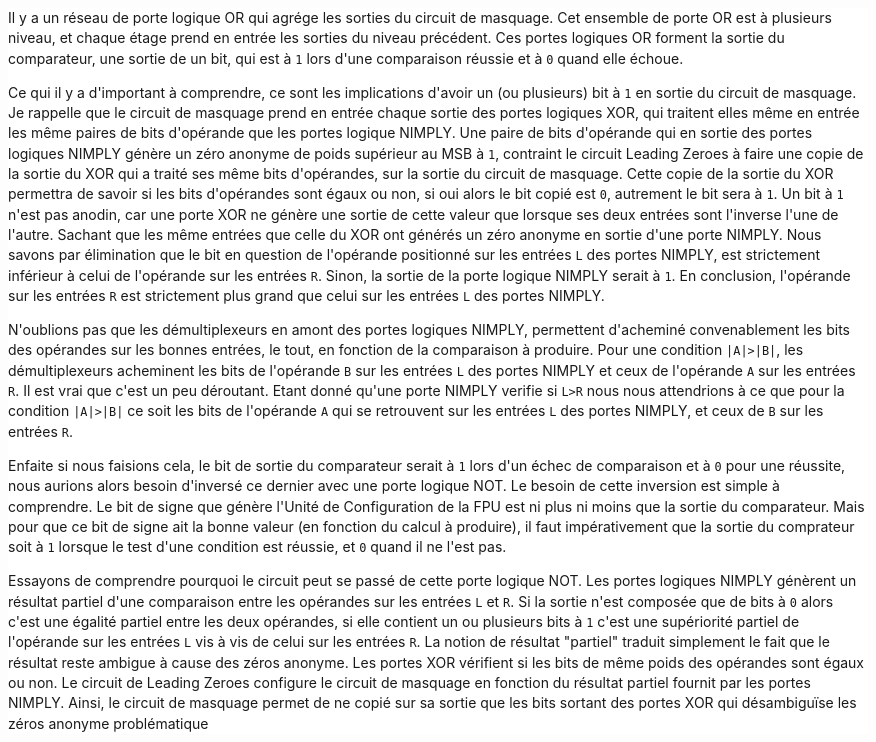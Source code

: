 Il y a un réseau de porte logique OR qui agrége les sorties du circuit de masquage.
Cet ensemble de porte OR est à plusieurs niveau, et chaque étage prend en entrée les sorties du niveau précédent.
Ces portes logiques OR forment la sortie du comparateur, une sortie de un bit, qui est à `1` lors d'une comparaison réussie et à `0` quand elle 
échoue.

Ce qui il y a d'important à comprendre, ce sont les implications d'avoir un (ou plusieurs) bit à `1` en sortie du circuit de masquage.
Je rappelle que le circuit de masquage prend en entrée chaque sortie des portes logiques XOR, qui traitent elles même en entrée les même 
paires de bits d'opérande que les portes logique NIMPLY.
Une paire de bits d'opérande qui en sortie des portes logiques NIMPLY génère un zéro anonyme de poids supérieur au MSB à `1`, contraint le circuit 
Leading Zeroes à faire une copie de la sortie du XOR qui a traité ses même bits d'opérandes, sur la sortie du circuit de masquage.
Cette copie de la sortie du XOR permettra de savoir si les bits d'opérandes sont égaux ou non, si oui alors le bit copié est `0`, autrement le bit 
sera à `1`.
Un bit à `1` n'est pas anodin, car une porte XOR ne génère une sortie de cette valeur que lorsque ses deux entrées sont l'inverse l'une de l'autre.
Sachant que les même entrées que celle du XOR ont générés un zéro anonyme en sortie d'une porte NIMPLY.
Nous savons par élimination que le bit en question de l'opérande positionné sur les entrées `L` des portes NIMPLY, est strictement inférieur à celui 
de l'opérande sur les entrées `R`.
Sinon, la sortie de la porte logique NIMPLY serait à `1`.
En conclusion, l'opérande sur les entrées `R` est strictement plus grand que celui sur les entrées `L` des portes NIMPLY.

N'oublions pas que les démultiplexeurs en amont des portes logiques NIMPLY, permettent d'acheminé convenablement les bits des opérandes sur les bonnes 
entrées, le tout, en fonction de la comparaison à produire.
Pour une condition `|A|>|B|`, les démultiplexeurs acheminent les bits de l'opérande `B` sur les entrées `L` des portes NIMPLY et ceux de l'opérande `A` 
sur les entrées `R`.
Il est vrai que c'est un peu déroutant.
Etant donné qu'une porte NIMPLY verifie si `L>R` nous nous attendrions à ce que pour la condition `|A|>|B|` ce soit les bits de l'opérande `A` qui se 
retrouvent sur les entrées `L` des portes NIMPLY, et ceux de `B` sur les entrées `R`.

Enfaite si nous faisions cela, le bit de sortie du comparateur serait à `1` lors d'un échec de comparaison et à `0` pour une réussite, nous aurions 
alors besoin d'inversé ce dernier avec une porte logique NOT.
Le besoin de cette inversion est simple à comprendre.
Le bit de signe que génère l'Unité de Configuration de la FPU est ni plus ni moins que la sortie du comparateur.
Mais pour que ce bit de signe ait la bonne valeur (en fonction du calcul à produire), il faut impérativement que la sortie du comprateur soit à `1` 
lorsque le test d'une condition est réussie, et `0` quand il ne l'est pas.

Essayons de comprendre pourquoi le circuit peut se passé de cette porte logique NOT.
Les portes logiques NIMPLY génèrent un résultat partiel d'une comparaison entre les opérandes sur les entrées `L` et `R`.
Si la sortie n'est composée que de bits à `0` alors c'est une égalité partiel entre les deux opérandes, si elle contient un ou plusieurs bits à `1` 
c'est une supériorité partiel de l'opérande sur les entrées `L` vis à vis de celui sur les entrées `R`.
La notion de résultat "partiel" traduit simplement le fait que le résultat reste ambigue à cause des zéros anonyme.
Les portes XOR vérifient si les bits de même poids des opérandes sont égaux ou non.
Le circuit de Leading Zeroes configure le circuit de masquage en fonction du résultat partiel fournit par les portes NIMPLY.
Ainsi, le circuit de masquage permet de ne copié sur sa sortie que les bits sortant des portes XOR qui désambiguïse les zéros anonyme problématique 
